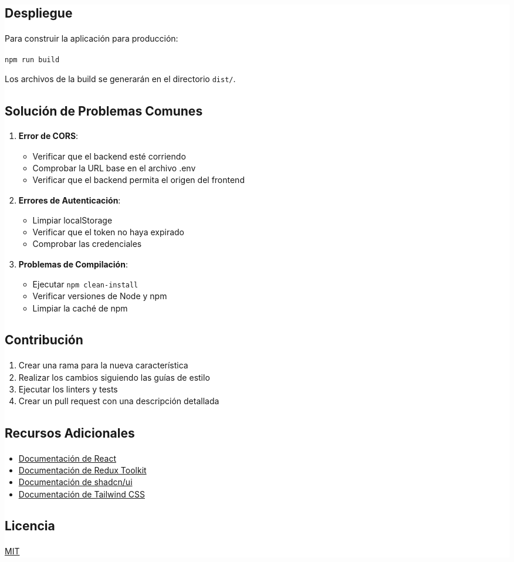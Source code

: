 ## Despliegue

Para construir la aplicación para producción:

```bash
npm run build
```

Los archivos de la build se generarán en el directorio `dist/`.

## Solución de Problemas Comunes

1. **Error de CORS**:
   - Verificar que el backend esté corriendo
   - Comprobar la URL base en el archivo .env
   - Verificar que el backend permita el origen del frontend

2. **Errores de Autenticación**:
   - Limpiar localStorage
   - Verificar que el token no haya expirado
   - Comprobar las credenciales

3. **Problemas de Compilación**:
   - Ejecutar `npm clean-install`
   - Verificar versiones de Node y npm
   - Limpiar la caché de npm

## Contribución

1. Crear una rama para la nueva característica
2. Realizar los cambios siguiendo las guías de estilo
3. Ejecutar los linters y tests
4. Crear un pull request con una descripción detallada

## Recursos Adicionales

- [Documentación de React](https://reactjs.org/)
- [Documentación de Redux Toolkit](https://redux-toolkit.js.org/)
- [Documentación de shadcn/ui](https://ui.shadcn.com/)
- [Documentación de Tailwind CSS](https://tailwindcss.com/)

## Licencia

[MIT](LICENSE)
